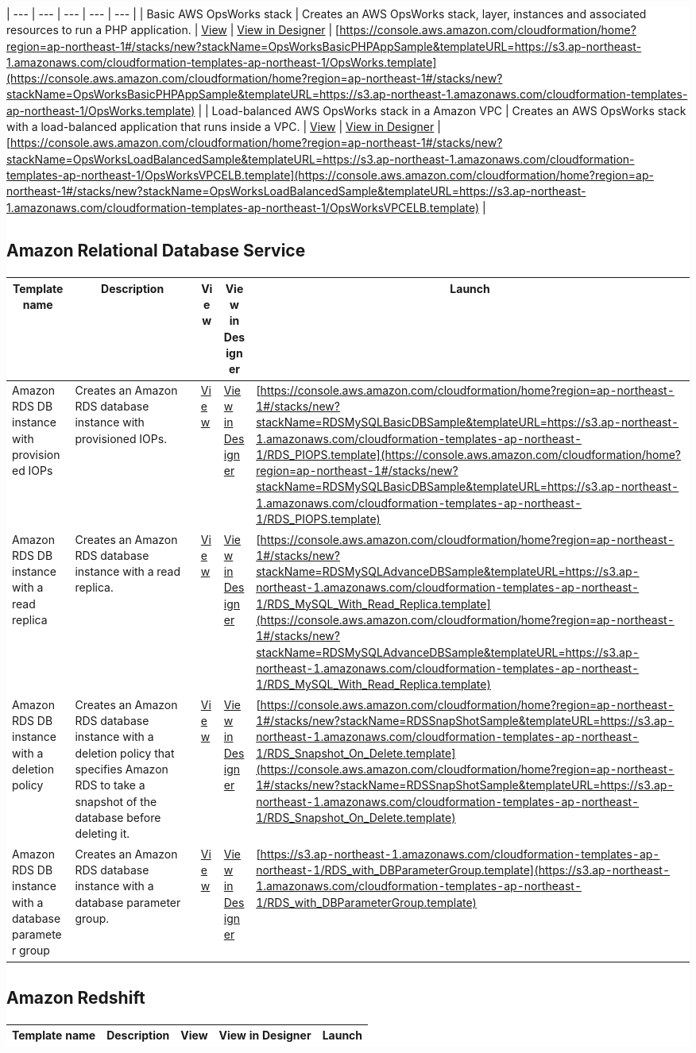 | --- | --- | --- | --- | --- | 
| Basic AWS OpsWorks stack | Creates an AWS OpsWorks stack, layer, instances and associated resources to run a PHP application\. | [View](https://s3.ap-northeast-1.amazonaws.com/cloudformation-templates-ap-northeast-1/OpsWorks.template) | [View in Designer](https://console.aws.amazon.com/cloudformation/designer/home?region=ap-northeast-1&templateURL=https://s3.ap-northeast-1.amazonaws.com/cloudformation-templates-ap-northeast-1/OpsWorks.template) | [https://console.aws.amazon.com/cloudformation/home?region=ap-northeast-1#/stacks/new?stackName=OpsWorksBasicPHPAppSample&templateURL=https://s3.ap-northeast-1.amazonaws.com/cloudformation-templates-ap-northeast-1/OpsWorks.template](https://console.aws.amazon.com/cloudformation/home?region=ap-northeast-1#/stacks/new?stackName=OpsWorksBasicPHPAppSample&templateURL=https://s3.ap-northeast-1.amazonaws.com/cloudformation-templates-ap-northeast-1/OpsWorks.template) | 
| Load\-balanced AWS OpsWorks stack in a Amazon VPC | Creates an AWS OpsWorks stack with a load\-balanced application that runs inside a VPC\. | [View](https://s3.ap-northeast-1.amazonaws.com/cloudformation-templates-ap-northeast-1/OpsWorksVPCELB.template) | [View in Designer](https://console.aws.amazon.com/cloudformation/designer/home?region=ap-northeast-1&templateURL=https://s3.ap-northeast-1.amazonaws.com/cloudformation-templates-ap-northeast-1/OpsWorksVPCELB.template) | [https://console.aws.amazon.com/cloudformation/home?region=ap-northeast-1#/stacks/new?stackName=OpsWorksLoadBalancedSample&templateURL=https://s3.ap-northeast-1.amazonaws.com/cloudformation-templates-ap-northeast-1/OpsWorksVPCELB.template](https://console.aws.amazon.com/cloudformation/home?region=ap-northeast-1#/stacks/new?stackName=OpsWorksLoadBalancedSample&templateURL=https://s3.ap-northeast-1.amazonaws.com/cloudformation-templates-ap-northeast-1/OpsWorksVPCELB.template) | 

## Amazon Relational Database Service<a name="w11171ab1c33c38c13c25"></a>


| Template name | Description | View | View in Designer | Launch | 
| --- | --- | --- | --- | --- | 
| Amazon RDS DB instance with provisioned IOPs | Creates an Amazon RDS database instance with provisioned IOPs\. | [View](https://s3.ap-northeast-1.amazonaws.com/cloudformation-templates-ap-northeast-1/RDS_PIOPS.template) | [View in Designer](https://console.aws.amazon.com/cloudformation/designer/home?region=ap-northeast-1&templateURL=https://s3.ap-northeast-1.amazonaws.com/cloudformation-templates-ap-northeast-1/RDS_PIOPS.template) | [https://console.aws.amazon.com/cloudformation/home?region=ap-northeast-1#/stacks/new?stackName=RDSMySQLBasicDBSample&templateURL=https://s3.ap-northeast-1.amazonaws.com/cloudformation-templates-ap-northeast-1/RDS_PIOPS.template](https://console.aws.amazon.com/cloudformation/home?region=ap-northeast-1#/stacks/new?stackName=RDSMySQLBasicDBSample&templateURL=https://s3.ap-northeast-1.amazonaws.com/cloudformation-templates-ap-northeast-1/RDS_PIOPS.template) | 
| Amazon RDS DB instance with a read replica | Creates an Amazon RDS database instance with a read replica\. | [View](https://s3.ap-northeast-1.amazonaws.com/cloudformation-templates-ap-northeast-1/RDS_MySQL_With_Read_Replica.template) | [View in Designer](https://console.aws.amazon.com/cloudformation/designer/home?region=ap-northeast-1&templateURL=https://s3.ap-northeast-1.amazonaws.com/cloudformation-templates-ap-northeast-1/RDS_MySQL_With_Read_Replica.template) | [https://console.aws.amazon.com/cloudformation/home?region=ap-northeast-1#/stacks/new?stackName=RDSMySQLAdvanceDBSample&templateURL=https://s3.ap-northeast-1.amazonaws.com/cloudformation-templates-ap-northeast-1/RDS_MySQL_With_Read_Replica.template](https://console.aws.amazon.com/cloudformation/home?region=ap-northeast-1#/stacks/new?stackName=RDSMySQLAdvanceDBSample&templateURL=https://s3.ap-northeast-1.amazonaws.com/cloudformation-templates-ap-northeast-1/RDS_MySQL_With_Read_Replica.template) | 
| Amazon RDS DB instance with a deletion policy | Creates an Amazon RDS database instance with a deletion policy that specifies Amazon RDS to take a snapshot of the database before deleting it\. | [View](https://s3.ap-northeast-1.amazonaws.com/cloudformation-templates-ap-northeast-1/RDS_Snapshot_On_Delete.template) | [View in Designer](https://console.aws.amazon.com/cloudformation/designer/home?region=ap-northeast-1&templateURL=https://s3.ap-northeast-1.amazonaws.com/cloudformation-templates-ap-northeast-1/RDS_Snapshot_On_Delete.template) | [https://console.aws.amazon.com/cloudformation/home?region=ap-northeast-1#/stacks/new?stackName=RDSSnapShotSample&templateURL=https://s3.ap-northeast-1.amazonaws.com/cloudformation-templates-ap-northeast-1/RDS_Snapshot_On_Delete.template](https://console.aws.amazon.com/cloudformation/home?region=ap-northeast-1#/stacks/new?stackName=RDSSnapShotSample&templateURL=https://s3.ap-northeast-1.amazonaws.com/cloudformation-templates-ap-northeast-1/RDS_Snapshot_On_Delete.template) | 
| Amazon RDS DB instance with a database parameter group | Creates an Amazon RDS database instance with a database parameter group\. | [View](https://s3.ap-northeast-1.amazonaws.com/cloudformation-templates-ap-northeast-1/RDS_with_DBParameterGroup.template) | [View in Designer](https://console.aws.amazon.com/cloudformation/designer/home?region=ap-northeast-1&templateURL=https://s3.ap-northeast-1.amazonaws.com/cloudformation-templates-ap-northeast-1/RDS_with_DBParameterGroup.template) | [https://s3.ap-northeast-1.amazonaws.com/cloudformation-templates-ap-northeast-1/RDS_with_DBParameterGroup.template](https://s3.ap-northeast-1.amazonaws.com/cloudformation-templates-ap-northeast-1/RDS_with_DBParameterGroup.template) | 

## Amazon Redshift<a name="w11171ab1c33c38c13c27"></a>


| Template name | Description | View | View in Designer | Launch | 
| --- | --- | --- | --- | --- | 